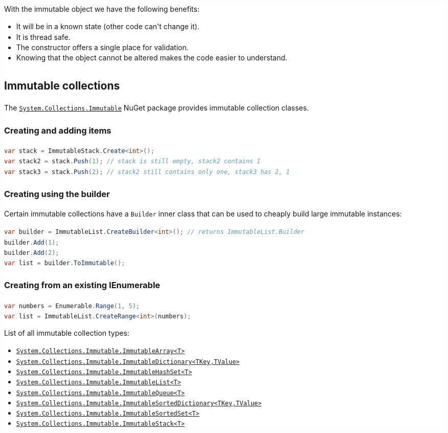 With the immutable object we have the following benefits:

- It will be in a known state (other code can't change it).
- It is thread safe.
- The constructor offers a single place for validation.
- Knowing that the object cannot be altered makes the code easier to understand.



## Immutable collections


The [`System.Collections.Immutable`](https://www.nuget.org/packages/System.Collections.Immutable/) NuGet package provides immutable collection classes.

### Creating and adding items

```cs
var stack = ImmutableStack.Create<int>();
var stack2 = stack.Push(1); // stack is still empty, stack2 contains 1
var stack3 = stack.Push(2); // stack2 still contains only one, stack3 has 2, 1

```

### Creating using the builder

Certain immutable collections have a `Builder` inner class that can be used to cheaply build large immutable instances:

```cs
var builder = ImmutableList.CreateBuilder<int>(); // returns ImmutableList.Builder
builder.Add(1);
builder.Add(2);
var list = builder.ToImmutable();

```

### Creating from an existing IEnumerable

```cs
var numbers = Enumerable.Range(1, 5);
var list = ImmutableList.CreateRange<int>(numbers);

```

List of all immutable collection types:

- [`System.Collections.Immutable.ImmutableArray<T>`](https://msdn.microsoft.com/en-us/library/dn638264(v=vs.111).aspx)
- [`System.Collections.Immutable.ImmutableDictionary<TKey,TValue>`](https://msdn.microsoft.com/en-us/library/dn467181(v=vs.111).aspx)
- [`System.Collections.Immutable.ImmutableHashSet<T>`](https://msdn.microsoft.com/en-us/library/dn467171(v=vs.111).aspx)
- [`System.Collections.Immutable.ImmutableList<T>`](https://msdn.microsoft.com/en-us/library/dn456077.aspx)
- [`System.Collections.Immutable.ImmutableQueue<T>`](https://msdn.microsoft.com/en-us/library/dn467186(v=vs.111).aspx)
- [`System.Collections.Immutable.ImmutableSortedDictionary<TKey,TValue>`](https://msdn.microsoft.com/en-us/library/dn467194(v=vs.111).aspx)
- [`System.Collections.Immutable.ImmutableSortedSet<T>`](https://msdn.microsoft.com/en-us/library/dn467193(v=vs.111).aspx)
- [`System.Collections.Immutable.ImmutableStack<T>`](https://msdn.microsoft.com/en-us/library/dn467197(v=vs.111).aspx)

